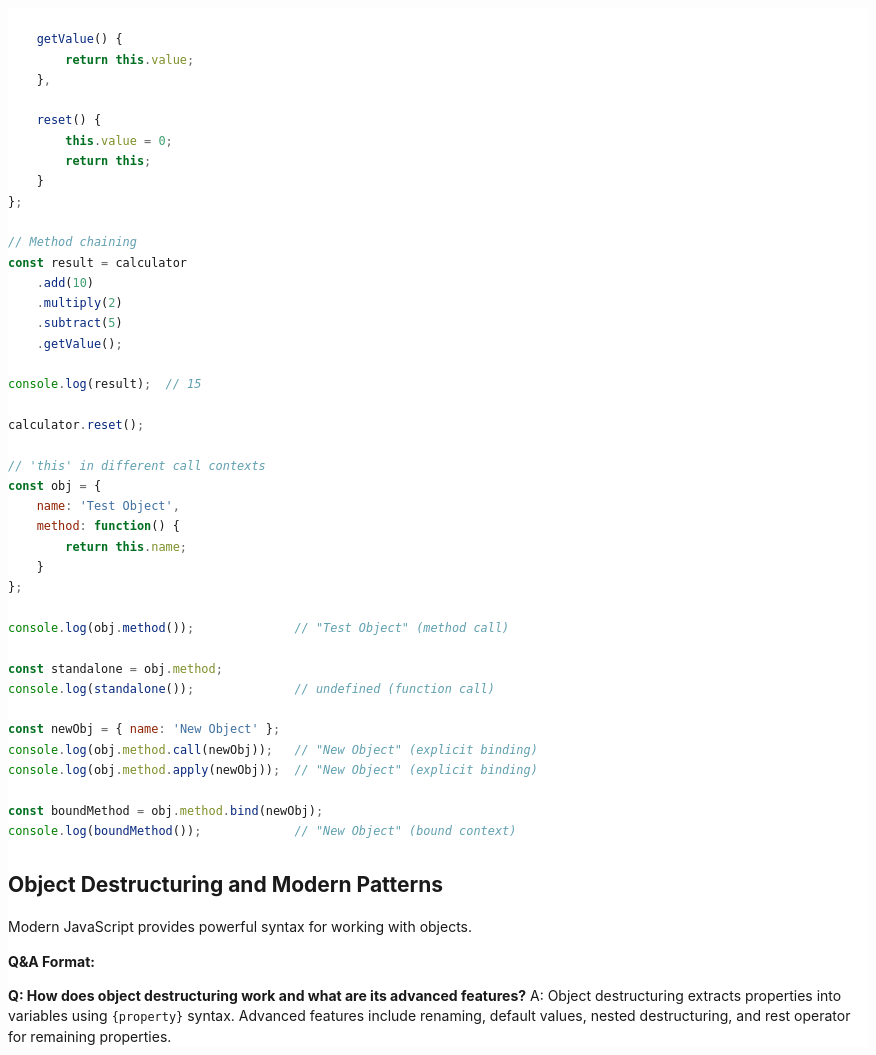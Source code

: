 ```javascript
    
    getValue() {
        return this.value;
    },
    
    reset() {
        this.value = 0;
        return this;
    }
};

// Method chaining
const result = calculator
    .add(10)
    .multiply(2)
    .subtract(5)
    .getValue();

console.log(result);  // 15

calculator.reset();

// 'this' in different call contexts
const obj = {
    name: 'Test Object',
    method: function() {
        return this.name;
    }
};

console.log(obj.method());              // "Test Object" (method call)

const standalone = obj.method;
console.log(standalone());              // undefined (function call)

const newObj = { name: 'New Object' };
console.log(obj.method.call(newObj));   // "New Object" (explicit binding)
console.log(obj.method.apply(newObj));  // "New Object" (explicit binding)

const boundMethod = obj.method.bind(newObj);
console.log(boundMethod());             // "New Object" (bound context)
```

## Object Destructuring and Modern Patterns
Modern JavaScript provides powerful syntax for working with objects.

**Q&A Format:**

**Q: How does object destructuring work and what are its advanced features?**
A: Object destructuring extracts properties into variables using `{property}` syntax. Advanced features include renaming, default values, nested destructuring, and rest operator for remaining properties.
